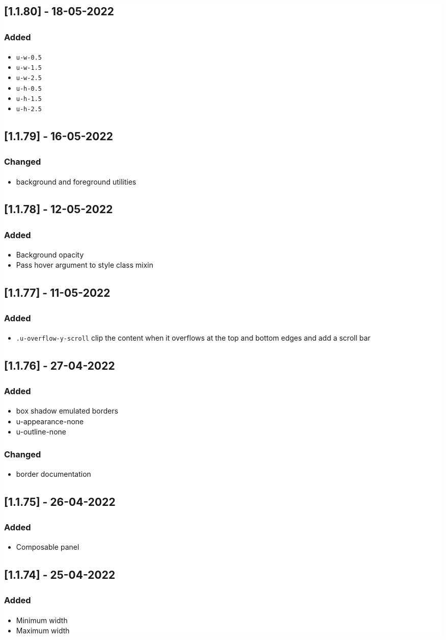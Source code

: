 ## [1.1.80] - 18-05-2022

### Added
-  `u-w-0.5`
-  `u-w-1.5`
-  `u-w-2.5`
-  `u-h-0.5`
-  `u-h-1.5`
-  `u-h-2.5`

## [1.1.79] - 16-05-2022

### Changed
- background and foreground utilities

## [1.1.78] - 12-05-2022

### Added
- Background opacity
- Pass hover argument to style class mixin 

## [1.1.77] - 11-05-2022

### Added
- `.u-overflow-y-scroll` clip the content when it overflows at the top and bottom edges and add a scroll bar

## [1.1.76] - 27-04-2022

### Added
- box shadow emulated borders
- u-appearance-none
- u-outline-none

### Changed
- border documentation

## [1.1.75] - 26-04-2022

### Added
- Composable panel

## [1.1.74] - 25-04-2022

### Added
- Minimum width
- Maximum width
